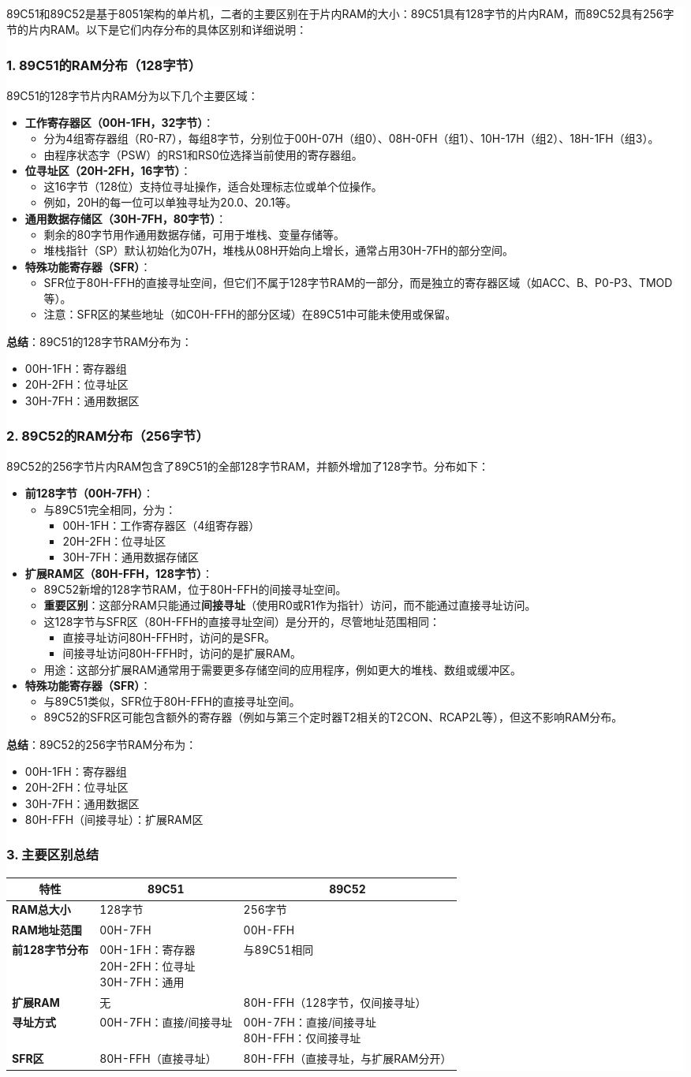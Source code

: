 89C51和89C52是基于8051架构的单片机，二者的主要区别在于片内RAM的大小：89C51具有128字节的片内RAM，而89C52具有256字节的片内RAM。以下是它们内存分布的具体区别和详细说明：

### 1. **89C51的RAM分布（128字节）**
89C51的128字节片内RAM分为以下几个主要区域：
- **工作寄存器区（00H-1FH，32字节）**：
  - 分为4组寄存器组（R0-R7），每组8字节，分别位于00H-07H（组0）、08H-0FH（组1）、10H-17H（组2）、18H-1FH（组3）。
  - 由程序状态字（PSW）的RS1和RS0位选择当前使用的寄存器组。
- **位寻址区（20H-2FH，16字节）**：
  - 这16字节（128位）支持位寻址操作，适合处理标志位或单个位操作。
  - 例如，20H的每一位可以单独寻址为20.0、20.1等。
- **通用数据存储区（30H-7FH，80字节）**：
  - 剩余的80字节用作通用数据存储，可用于堆栈、变量存储等。
  - 堆栈指针（SP）默认初始化为07H，堆栈从08H开始向上增长，通常占用30H-7FH的部分空间。
- **特殊功能寄存器（SFR）**：
  - SFR位于80H-FFH的直接寻址空间，但它们不属于128字节RAM的一部分，而是独立的寄存器区域（如ACC、B、P0-P3、TMOD等）。
  - 注意：SFR区的某些地址（如C0H-FFH的部分区域）在89C51中可能未使用或保留。

**总结**：89C51的128字节RAM分布为：
- 00H-1FH：寄存器组
- 20H-2FH：位寻址区
- 30H-7FH：通用数据区

### 2. **89C52的RAM分布（256字节）**
89C52的256字节片内RAM包含了89C51的全部128字节RAM，并额外增加了128字节。分布如下：
- **前128字节（00H-7FH）**：
  - 与89C51完全相同，分为：
    - 00H-1FH：工作寄存器区（4组寄存器）
    - 20H-2FH：位寻址区
    - 30H-7FH：通用数据存储区
- **扩展RAM区（80H-FFH，128字节）**：
  - 89C52新增的128字节RAM，位于80H-FFH的间接寻址空间。
  - **重要区别**：这部分RAM只能通过**间接寻址**（使用R0或R1作为指针）访问，而不能通过直接寻址访问。
  - 这128字节与SFR区（80H-FFH的直接寻址空间）是分开的，尽管地址范围相同：
    - 直接寻址访问80H-FFH时，访问的是SFR。
    - 间接寻址访问80H-FFH时，访问的是扩展RAM。
  - 用途：这部分扩展RAM通常用于需要更多存储空间的应用程序，例如更大的堆栈、数组或缓冲区。
- **特殊功能寄存器（SFR）**：
  - 与89C51类似，SFR位于80H-FFH的直接寻址空间。
  - 89C52的SFR区可能包含额外的寄存器（例如与第三个定时器T2相关的T2CON、RCAP2L等），但这不影响RAM分布。

**总结**：89C52的256字节RAM分布为：
- 00H-1FH：寄存器组
- 20H-2FH：位寻址区
- 30H-7FH：通用数据区
- 80H-FFH（间接寻址）：扩展RAM区

### 3. **主要区别总结**
| 特性                     | 89C51                          | 89C52                          |
|--------------------------|--------------------------------|--------------------------------|
| **RAM总大小**            | 128字节                       | 256字节                       |
| **RAM地址范围**          | 00H-7FH                       | 00H-FFH                       |
| **前128字节分布**        | 00H-1FH：寄存器<br>20H-2FH：位寻址<br>30H-7FH：通用 | 与89C51相同                   |
| **扩展RAM**              | 无                            | 80H-FFH（128字节，仅间接寻址）|
| **寻址方式**             | 00H-7FH：直接/间接寻址        | 00H-7FH：直接/间接寻址<br>80H-FFH：仅间接寻址 |
| **SFR区**                | 80H-FFH（直接寻址）           | 80H-FFH（直接寻址，与扩展RAM分开） |
